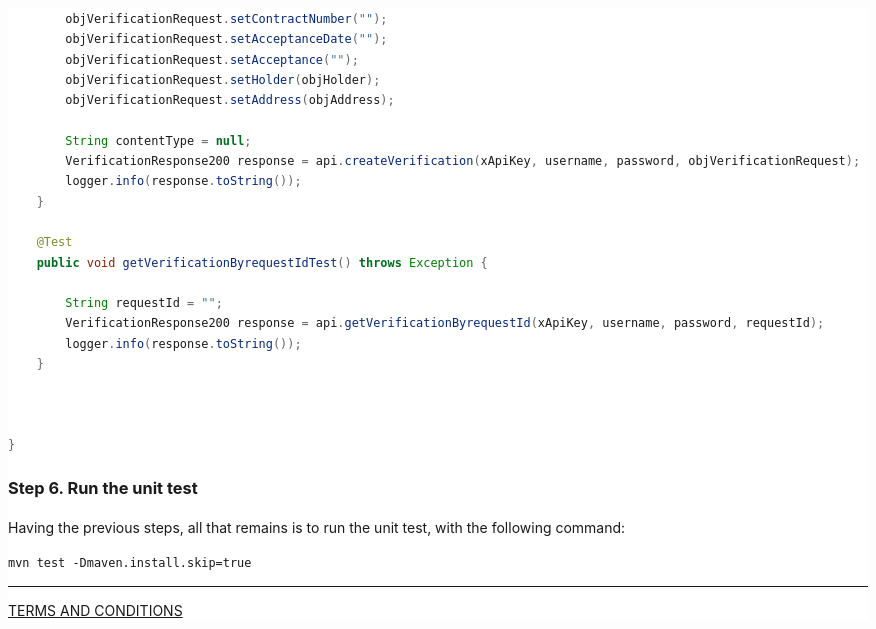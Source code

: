 ```java
        objVerificationRequest.setContractNumber("");
        objVerificationRequest.setAcceptanceDate("");
        objVerificationRequest.setAcceptance("");
        objVerificationRequest.setHolder(objHolder);
        objVerificationRequest.setAddress(objAddress);
        
        String contentType = null;
        VerificationResponse200 response = api.createVerification(xApiKey, username, password, objVerificationRequest);
        logger.info(response.toString());
    } 
    
    @Test
    public void getVerificationByrequestIdTest() throws Exception {
        
        String requestId = "";
        VerificationResponse200 response = api.getVerificationByrequestId(xApiKey, username, password, requestId);
        logger.info(response.toString());
    }
    
    
    
}
```
### Step 6. Run the unit test

Having the previous steps, all that remains is to run the unit test, with the following command:
```shell
mvn test -Dmaven.install.skip=true
```

---
[TERMS AND CONDITIONS](https://github.com/APIHub-CdC/licencias-cdc)